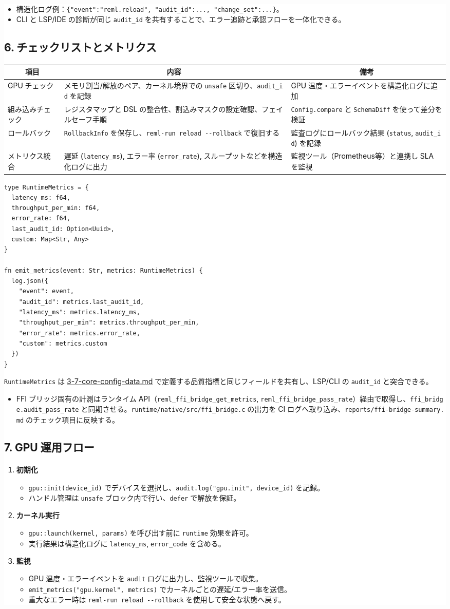 - 構造化ログ例：`{"event":"reml.reload", "audit_id":..., "change_set":...}`。
- CLI と LSP/IDE の診断が同じ `audit_id` を共有することで、エラー追跡と承認フローを一体化できる。

## 6. チェックリストとメトリクス

| 項目 | 内容 | 備考 |
| --- | --- | --- |
| GPU チェック | メモリ割当/解放のペア、カーネル境界での `unsafe` 区切り、`audit_id` を記録 | GPU 温度・エラーイベントを構造化ログに追加 |
| 組み込みチェック | レジスタマップと DSL の整合性、割込みマスクの設定確認、フェイルセーフ手順 | `Config.compare` と `SchemaDiff` を使って差分を検証 |
| ロールバック | `RollbackInfo` を保存し、`reml-run reload --rollback` で復旧する | 監査ログにロールバック結果 (`status`, `audit_id`) を記録 |
| メトリクス統合 | 遅延 (`latency_ms`), エラー率 (`error_rate`), スループットなどを構造化ログに出力 | 監視ツール（Prometheus等）と連携し SLA を監視 |

```reml
type RuntimeMetrics = {
  latency_ms: f64,
  throughput_per_min: f64,
  error_rate: f64,
  last_audit_id: Option<Uuid>,
  custom: Map<Str, Any>
}

fn emit_metrics(event: Str, metrics: RuntimeMetrics) {
  log.json({
    "event": event,
    "audit_id": metrics.last_audit_id,
    "latency_ms": metrics.latency_ms,
    "throughput_per_min": metrics.throughput_per_min,
    "error_rate": metrics.error_rate,
    "custom": metrics.custom
  })
}
```

`RuntimeMetrics` は [3-7-core-config-data.md](../spec/3-7-core-config-data.md#43-プロファイル別評価とメトリクス) で定義する品質指標と同じフィールドを共有し、LSP/CLI の `audit_id` と突合できる。

- FFI ブリッジ固有の計測はランタイム API（`reml_ffi_bridge_get_metrics`, `reml_ffi_bridge_pass_rate`）経由で取得し、`ffi_bridge.audit_pass_rate` と同期させる。`runtime/native/src/ffi_bridge.c` の出力を CI ログへ取り込み、`reports/ffi-bridge-summary.md` のチェック項目に反映する。

## 7. GPU 運用フロー

1. **初期化**
   - `gpu::init(device_id)` でデバイスを選択し、`audit.log("gpu.init", device_id)` を記録。
   - ハンドル管理は `unsafe` ブロック内で行い、`defer` で解放を保証。

2. **カーネル実行**
   - `gpu::launch(kernel, params)` を呼び出す前に `runtime` 効果を許可。
   - 実行結果は構造化ログに `latency_ms`, `error_code` を含める。

3. **監視**
   - GPU 温度・エラーイベントを `audit` ログに出力し、監視ツールで収集。
   - `emit_metrics("gpu.kernel", metrics)` でカーネルごとの遅延/エラー率を送信。
   - 重大なエラー時は `reml-run reload --rollback` を使用して安全な状態へ戻す。
